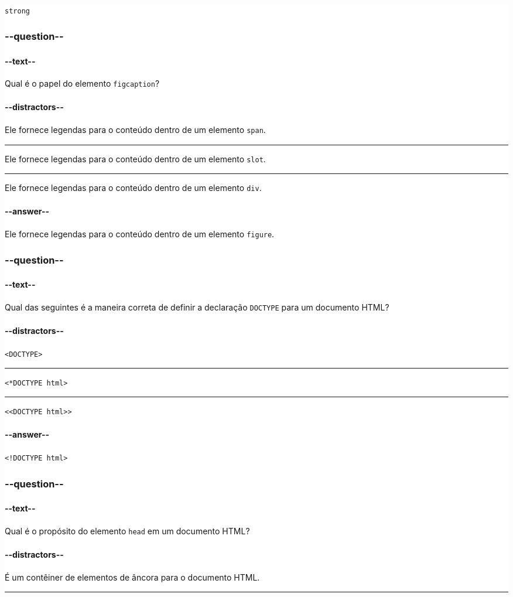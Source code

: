 `strong`

### --question--

#### --text--

Qual é o papel do elemento `figcaption`?

#### --distractors--

Ele fornece legendas para o conteúdo dentro de um elemento `span`. 

---

Ele fornece legendas para o conteúdo dentro de um elemento `slot`. 

---

Ele fornece legendas para o conteúdo dentro de um elemento `div`. 

#### --answer--

Ele fornece legendas para o conteúdo dentro de um elemento `figure`. 

### --question--

#### --text--

Qual das seguintes é a maneira correta de definir a declaração `DOCTYPE` para um documento HTML?

#### --distractors--

`<DOCTYPE>`

---

`<*DOCTYPE html>`

---

`<<DOCTYPE html>>`

#### --answer--

`<!DOCTYPE html>`

### --question--

#### --text--

Qual é o propósito do elemento `head` em um documento HTML?

#### --distractors--

É um contêiner de elementos de âncora para o documento HTML. 

---
